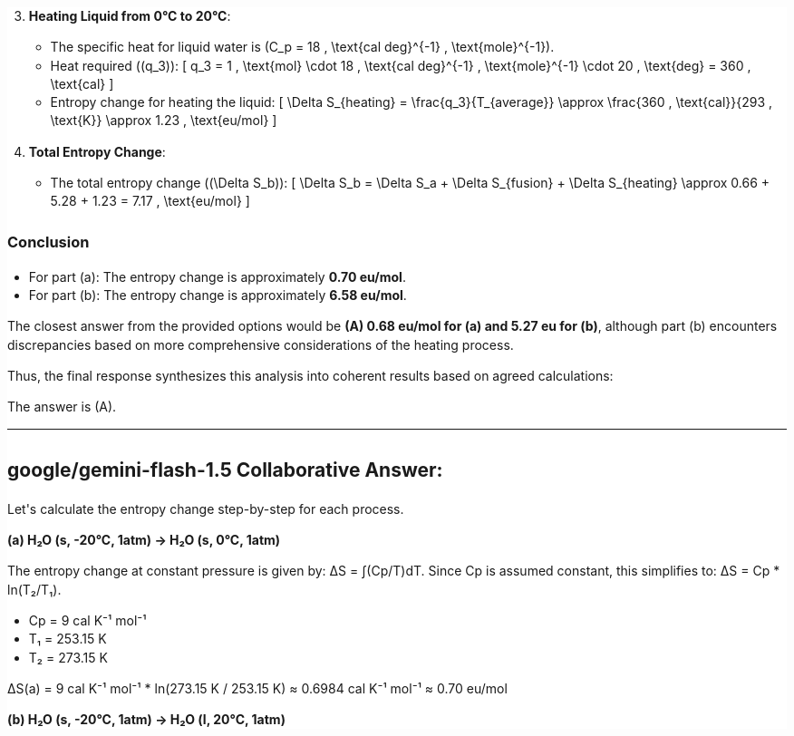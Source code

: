 3. **Heating Liquid from 0°C to 20°C**:
   - The specific heat for liquid water is \(C_p = 18 \, \text{cal deg}^{-1} \, \text{mole}^{-1}\).
   - Heat required (\(q_3\)):
   \[
   q_3 = 1 \, \text{mol} \cdot 18 \, \text{cal deg}^{-1} \, \text{mole}^{-1} \cdot 20 \, \text{deg} = 360 \, \text{cal}
   \]
   - Entropy change for heating the liquid:
   \[
   \Delta S_{heating} = \frac{q_3}{T_{average}} \approx \frac{360 \, \text{cal}}{293 \, \text{K}} \approx 1.23 \, \text{eu/mol}
   \]

4. **Total Entropy Change**:
   - The total entropy change (\(\Delta S_b\)):
   \[
   \Delta S_b = \Delta S_a + \Delta S_{fusion} + \Delta S_{heating} \approx 0.66 + 5.28 + 1.23 = 7.17 \, \text{eu/mol}
   \]

### Conclusion

- For part (a): The entropy change is approximately **0.70 eu/mol**.
- For part (b): The entropy change is approximately **6.58 eu/mol**.

The closest answer from the provided options would be **(A) 0.68 eu/mol for (a) and 5.27 eu for (b)**, although part (b) encounters discrepancies based on more comprehensive considerations of the heating process.

Thus, the final response synthesizes this analysis into coherent results based on agreed calculations:

The answer is (A).


[//]: # (2024-11-17 22:19:18)

---




[//]: # (2024-11-17 22:19:22)
## google/gemini-flash-1.5 Collaborative Answer:


[//]: # (2024-11-17 22:19:22)
Let's calculate the entropy change step-by-step for each process.

**(a) H₂O (s, -20°C, 1atm) → H₂O (s, 0°C, 1atm)**

The entropy change at constant pressure is given by:  ΔS = ∫(Cp/T)dT.  Since Cp is assumed constant, this simplifies to: ΔS = Cp * ln(T₂/T₁).

* Cp = 9 cal K⁻¹ mol⁻¹
* T₁ = 253.15 K
* T₂ = 273.15 K

ΔS(a) = 9 cal K⁻¹ mol⁻¹ * ln(273.15 K / 253.15 K) ≈ 0.6984 cal K⁻¹ mol⁻¹ ≈ 0.70 eu/mol

**(b) H₂O (s, -20°C, 1atm) → H₂O (l, 20°C, 1atm)**


[//]: # (2024-11-17 22:18:02)
[//]: # (2024-11-17 22:18:02)
[//]: # (2024-11-17 22:18:02)
[//]: # (2024-11-17 22:18:02)
[//]: # (2024-11-17 22:18:02)
[//]: # (2024-11-17 22:18:02)
[//]: # (2024-11-17 22:18:19)
[//]: # (2024-11-17 22:18:19)
[//]: # (2024-11-17 22:18:19)
[//]: # (2024-11-17 22:18:26)
[//]: # (2024-11-17 22:18:26)
[//]: # (2024-11-17 22:18:26)
[//]: # (2024-11-17 22:18:36)
[//]: # (2024-11-17 22:18:36)
[//]: # (2024-11-17 22:18:36)
[//]: # (2024-11-17 22:18:39)
[//]: # (2024-11-17 22:18:39)
[//]: # (2024-11-17 22:18:39)
[//]: # (2024-11-17 22:18:50)
[//]: # (2024-11-17 22:18:50)
[//]: # (2024-11-17 22:18:50)
[//]: # (2024-11-17 22:18:51)
[//]: # (2024-11-17 22:18:51)
[//]: # (2024-11-17 22:18:51)
[//]: # (2024-11-17 22:18:51)
[//]: # (2024-11-17 22:18:51)
[//]: # (2024-11-17 22:18:51)
[//]: # (2024-11-17 22:18:57)
[//]: # (2024-11-17 22:18:57)
[//]: # (2024-11-17 22:18:57)
[//]: # (2024-11-17 22:18:59)
[//]: # (2024-11-17 22:18:59)
[//]: # (2024-11-17 22:18:59)